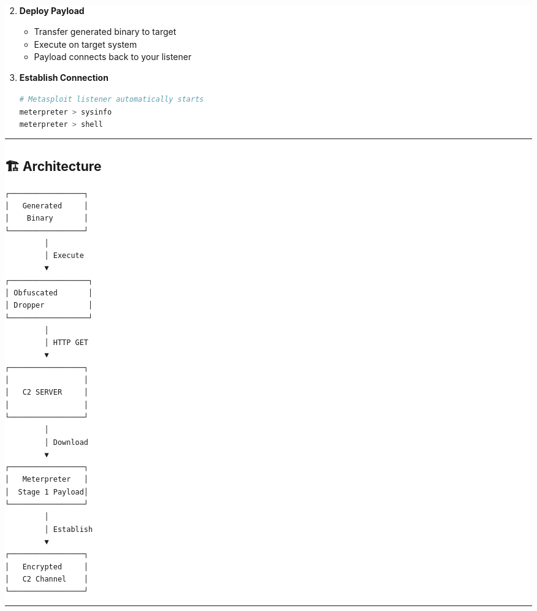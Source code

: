 2. **Deploy Payload**
   - Transfer generated binary to target
   - Execute on target system
   - Payload connects back to your listener

3. **Establish Connection**
   ```bash
   # Metasploit listener automatically starts
   meterpreter > sysinfo
   meterpreter > shell
   ```

---

## 🏗️ Architecture

```
┌─────────────────┐
│   Generated     │
│    Binary       │
└─────────────────┘
         │
         │ Execute
         ▼
┌──────────────────┐
│ Obfuscated       │
│ Dropper          │
└──────────────────┘
         │
         │ HTTP GET
         ▼
┌─────────────────┐
│                 │
│   C2 SERVER     │
│                 │
└─────────────────┘
         │
         │ Download
         ▼
┌─────────────────┐
│   Meterpreter   │
│  Stage 1 Payload│
└─────────────────┘
         │
         │ Establish
         ▼
┌─────────────────┐
│   Encrypted     │
│   C2 Channel    │
└─────────────────┘
```

---
